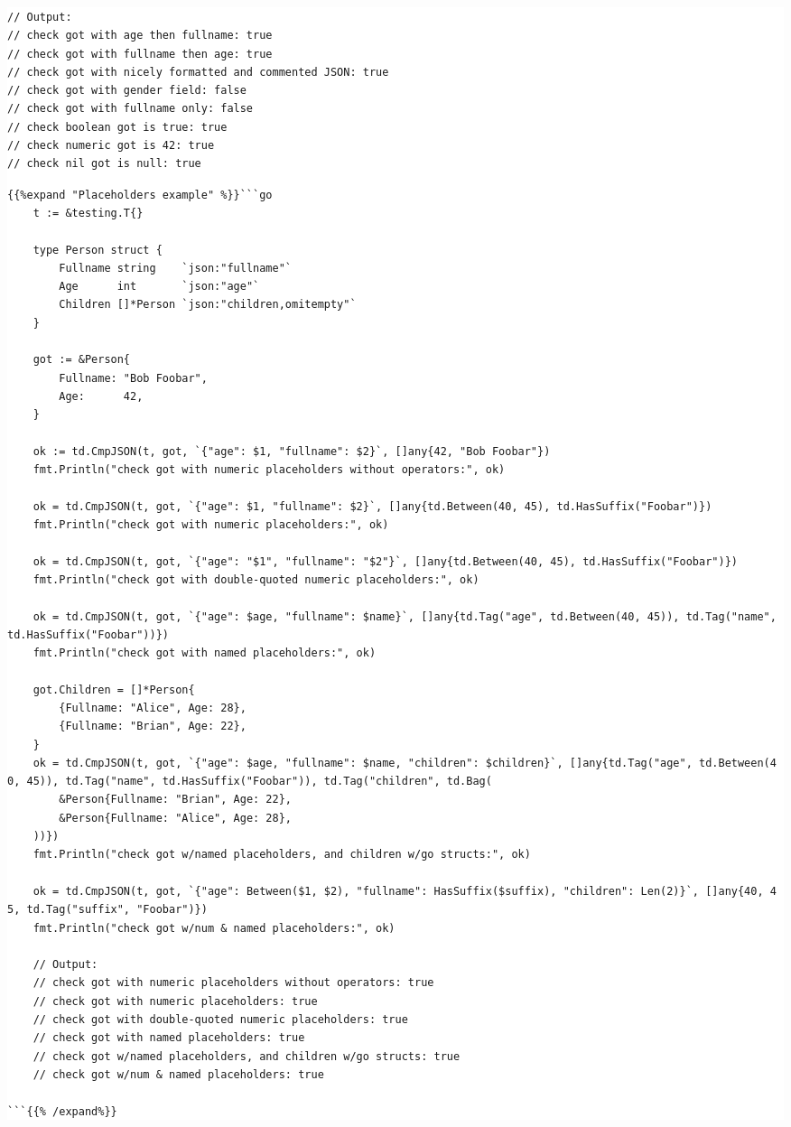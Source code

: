 	// Output:
	// check got with age then fullname: true
	// check got with fullname then age: true
	// check got with nicely formatted and commented JSON: true
	// check got with gender field: false
	// check got with fullname only: false
	// check boolean got is true: true
	// check numeric got is 42: true
	// check nil got is null: true

```{{% /expand%}}
{{%expand "Placeholders example" %}}```go
	t := &testing.T{}

	type Person struct {
		Fullname string    `json:"fullname"`
		Age      int       `json:"age"`
		Children []*Person `json:"children,omitempty"`
	}

	got := &Person{
		Fullname: "Bob Foobar",
		Age:      42,
	}

	ok := td.CmpJSON(t, got, `{"age": $1, "fullname": $2}`, []any{42, "Bob Foobar"})
	fmt.Println("check got with numeric placeholders without operators:", ok)

	ok = td.CmpJSON(t, got, `{"age": $1, "fullname": $2}`, []any{td.Between(40, 45), td.HasSuffix("Foobar")})
	fmt.Println("check got with numeric placeholders:", ok)

	ok = td.CmpJSON(t, got, `{"age": "$1", "fullname": "$2"}`, []any{td.Between(40, 45), td.HasSuffix("Foobar")})
	fmt.Println("check got with double-quoted numeric placeholders:", ok)

	ok = td.CmpJSON(t, got, `{"age": $age, "fullname": $name}`, []any{td.Tag("age", td.Between(40, 45)), td.Tag("name", td.HasSuffix("Foobar"))})
	fmt.Println("check got with named placeholders:", ok)

	got.Children = []*Person{
		{Fullname: "Alice", Age: 28},
		{Fullname: "Brian", Age: 22},
	}
	ok = td.CmpJSON(t, got, `{"age": $age, "fullname": $name, "children": $children}`, []any{td.Tag("age", td.Between(40, 45)), td.Tag("name", td.HasSuffix("Foobar")), td.Tag("children", td.Bag(
		&Person{Fullname: "Brian", Age: 22},
		&Person{Fullname: "Alice", Age: 28},
	))})
	fmt.Println("check got w/named placeholders, and children w/go structs:", ok)

	ok = td.CmpJSON(t, got, `{"age": Between($1, $2), "fullname": HasSuffix($suffix), "children": Len(2)}`, []any{40, 45, td.Tag("suffix", "Foobar")})
	fmt.Println("check got w/num & named placeholders:", ok)

	// Output:
	// check got with numeric placeholders without operators: true
	// check got with numeric placeholders: true
	// check got with double-quoted numeric placeholders: true
	// check got with named placeholders: true
	// check got w/named placeholders, and children w/go structs: true
	// check got w/num & named placeholders: true

```{{% /expand%}}
```